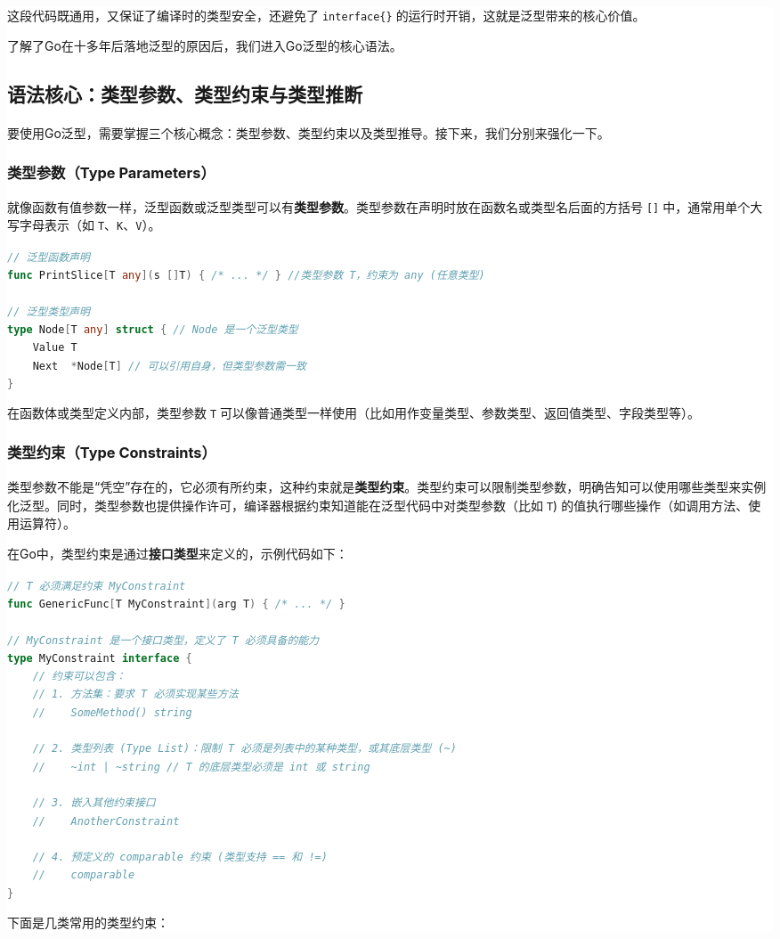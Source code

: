这段代码既通用，又保证了编译时的类型安全，还避免了 `interface{}` 的运行时开销，这就是泛型带来的核心价值。

了解了Go在十多年后落地泛型的原因后，我们进入Go泛型的核心语法。

## 语法核心：类型参数、类型约束与类型推断

要使用Go泛型，需要掌握三个核心概念：类型参数、类型约束以及类型推导。接下来，我们分别来强化一下。

### 类型参数（Type Parameters）

就像函数有值参数一样，泛型函数或泛型类型可以有**类型参数**。类型参数在声明时放在函数名或类型名后面的方括号 `[]` 中，通常用单个大写字母表示（如 `T`、`K`、`V`）。

```go
// 泛型函数声明
func PrintSlice[T any](s []T) { /* ... */ } //类型参数 T，约束为 any (任意类型)

// 泛型类型声明
type Node[T any] struct { // Node 是一个泛型类型
    Value T
    Next  *Node[T] // 可以引用自身，但类型参数需一致
}
```

在函数体或类型定义内部，类型参数 `T` 可以像普通类型一样使用（比如用作变量类型、参数类型、返回值类型、字段类型等）。

### 类型约束（Type Constraints）

类型参数不能是“凭空”存在的，它必须有所约束，这种约束就是**类型约束**。类型约束可以限制类型参数，明确告知可以使用哪些类型来实例化泛型。同时，类型参数也提供操作许可，编译器根据约束知道能在泛型代码中对类型参数（比如 `T`) 的值执行哪些操作（如调用方法、使用运算符）。

在Go中，类型约束是通过**接口类型**来定义的，示例代码如下：

```go
// T 必须满足约束 MyConstraint
func GenericFunc[T MyConstraint](arg T) { /* ... */ }

// MyConstraint 是一个接口类型，定义了 T 必须具备的能力
type MyConstraint interface {
    // 约束可以包含：
    // 1. 方法集：要求 T 必须实现某些方法
    //    SomeMethod() string

    // 2. 类型列表 (Type List)：限制 T 必须是列表中的某种类型，或其底层类型 (~)
    //    ~int | ~string // T 的底层类型必须是 int 或 string

    // 3. 嵌入其他约束接口
    //    AnotherConstraint

    // 4. 预定义的 comparable 约束 (类型支持 == 和 !=)
    //    comparable
}
```

下面是几类常用的类型约束：
